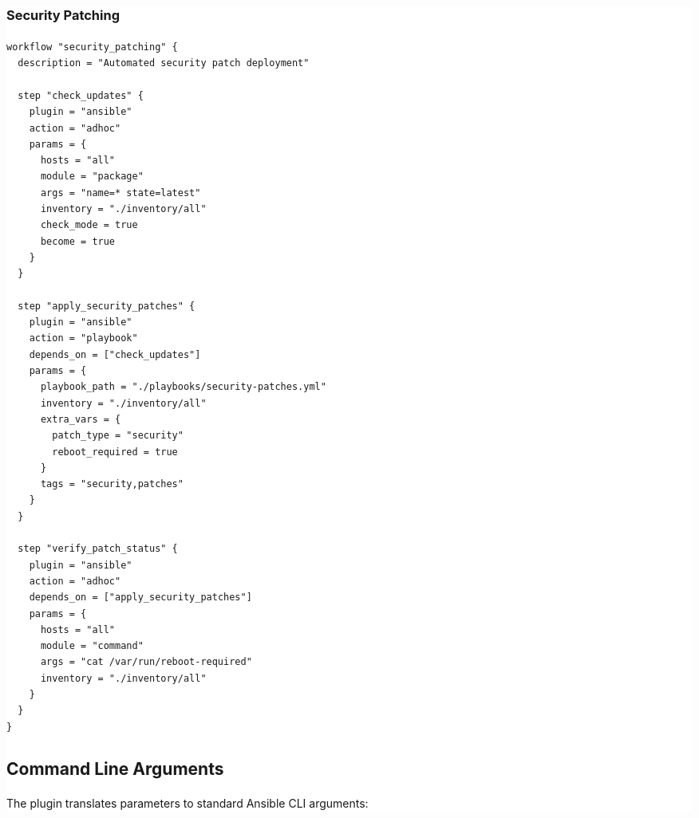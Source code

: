 ### Security Patching
```hcl
workflow "security_patching" {
  description = "Automated security patch deployment"
  
  step "check_updates" {
    plugin = "ansible"
    action = "adhoc"
    params = {
      hosts = "all"
      module = "package"
      args = "name=* state=latest"
      inventory = "./inventory/all"
      check_mode = true
      become = true
    }
  }
  
  step "apply_security_patches" {
    plugin = "ansible"
    action = "playbook"
    depends_on = ["check_updates"]
    params = {
      playbook_path = "./playbooks/security-patches.yml"
      inventory = "./inventory/all"
      extra_vars = {
        patch_type = "security"
        reboot_required = true
      }
      tags = "security,patches"
    }
  }
  
  step "verify_patch_status" {
    plugin = "ansible"
    action = "adhoc"
    depends_on = ["apply_security_patches"]
    params = {
      hosts = "all"
      module = "command"
      args = "cat /var/run/reboot-required"
      inventory = "./inventory/all"
    }
  }
}
```

## Command Line Arguments

The plugin translates parameters to standard Ansible CLI arguments:
